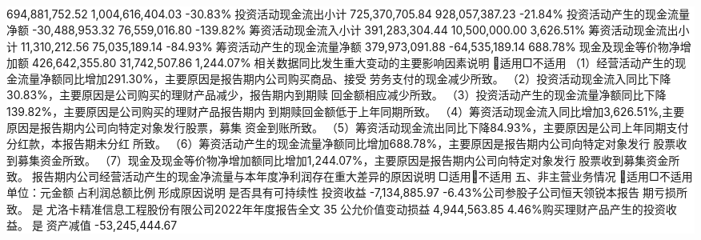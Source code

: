 694,881,752.52
1,004,616,404.03
-30.83%
投资活动现金流出小计
725,370,705.84
928,057,387.23
-21.84%
投资活动产生的现金流量净额
-30,488,953.32
76,559,016.80
-139.82%
筹资活动现金流入小计
391,283,304.44
10,500,000.00
3,626.51%
筹资活动现金流出小计
11,310,212.56
75,035,189.14
-84.93%
筹资活动产生的现金流量净额
379,973,091.88
-64,535,189.14
688.78%
现金及现金等价物净增加额
426,642,355.80
31,742,507.86
1,244.07%
相关数据同比发生重大变动的主要影响因素说明
适用□不适用
（1）经营活动产生的现金流量净额同比增加291.30%，主要原因是报告期内公司购买商品、接受
劳务支付的现金减少所致。
（2）投资活动现金流入同比下降30.83%，主要原因是公司购买的理财产品减少，报告期内到期赎
回金额相应减少所致。
（3）投资活动产生的现金流量净额同比下降139.82%，主要原因是公司购买的理财产品报告期内
到期赎回金额低于上年同期所致。
（4）筹资活动现金流入同比增加3,626.51%,主要原因是报告期内公司向特定对象发行股票，募集
资金到账所致。
（5）筹资活动现金流出同比下降84.93%，主要原因是公司上年同期支付分红款，本报告期未分红
所致。
（6）筹资活动产生的现金流量净额同比增加688.78%，主要原因是报告期内公司向特定对象发行
股票收到募集资金所致。
（7）现金及现金等价物净增加额同比增加1,244.07%，主要原因是报告期内公司向特定对象发行
股票收到募集资金所致。
报告期内公司经营活动产生的现金净流量与本年度净利润存在重大差异的原因说明
□适用不适用
五、非主营业务情况
适用□不适用
单位：元金额
占利润总额比例
形成原因说明
是否具有可持续性
投资收益
-7,134,885.97
-6.43%公司参股子公司恒天领锐本报告
期亏损所致。
是
尤洛卡精准信息工程股份有限公司2022年年度报告全文
35
公允价值变动损益
4,944,563.85
4.46%购买理财产品产生的投资收益。
是
资产减值
-53,245,444.67